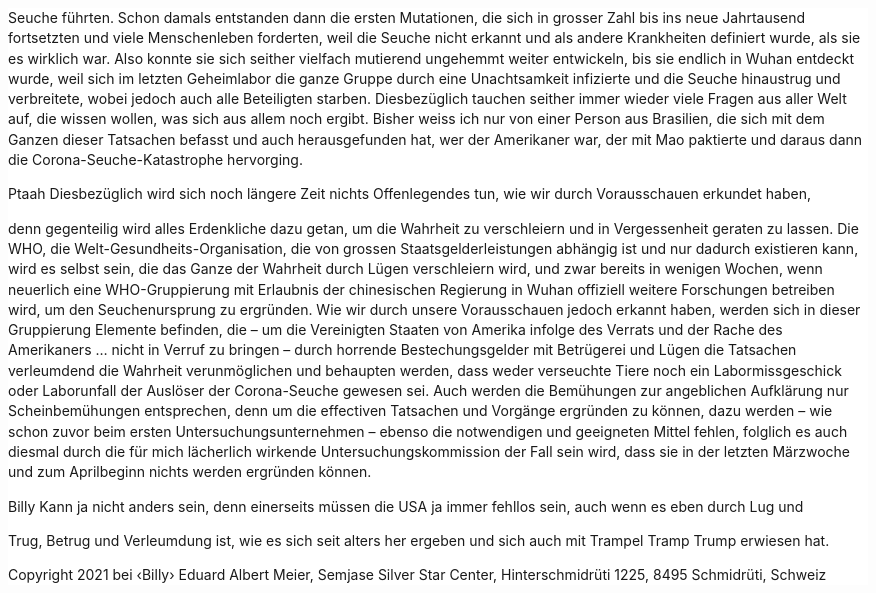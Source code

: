 Seuche führten. Schon damals entstanden dann die ersten Mutationen, die sich in grosser Zahl bis ins neue Jahrtausend
fortsetzten und viele Menschenleben forderten, weil die Seuche nicht erkannt und als andere Krankheiten definiert wurde,
als sie es wirklich war. Also konnte sie sich seither vielfach mutierend ungehemmt weiter entwickeln, bis sie endlich in Wuhan
entdeckt wurde, weil sich im letzten Geheimlabor die ganze Gruppe durch eine Unachtsamkeit infizierte und die Seuche
hinaustrug und verbreitete, wobei jedoch auch alle Beteiligten starben. Diesbezüglich tauchen seither immer wieder viele
Fragen aus aller Welt auf, die wissen wollen, was sich aus allem noch ergibt. Bisher weiss ich nur von einer Person aus
Brasilien, die sich mit dem Ganzen dieser Tatsachen befasst und auch herausgefunden hat, wer der Amerikaner war, der mit
Mao paktierte und daraus dann die Corona-Seuche-Katastrophe hervorging.

Ptaah Diesbezüglich wird sich noch längere Zeit nichts Offenlegendes tun, wie wir durch Vorausschauen erkundet haben,

denn gegenteilig wird alles Erdenkliche dazu getan, um die Wahrheit zu verschleiern und in Vergessenheit geraten zu lassen.
Die WHO, die Welt-Gesundheits-Organisation, die von grossen Staatsgelderleistungen abhängig ist und nur dadurch existieren kann, wird es selbst sein, die das Ganze der Wahrheit durch Lügen verschleiern wird, und zwar bereits in wenigen
Wochen, wenn neuerlich eine WHO-Gruppierung mit Erlaubnis der chinesischen Regierung in Wuhan offiziell weitere
Forschungen betreiben wird, um den Seuchenursprung zu ergründen. Wie wir durch unsere Vorausschauen jedoch erkannt
haben, werden sich in dieser Gruppierung Elemente befinden, die – um die Vereinigten Staaten von Amerika infolge des
Verrats und der Rache des Amerikaners … nicht in Verruf zu bringen – durch horrende Bestechungsgelder mit Betrügerei und
Lügen die Tatsachen verleumdend die Wahrheit verunmöglichen und behaupten werden, dass weder verseuchte Tiere noch
ein Labormissgeschick oder Laborunfall der Auslöser der Corona-Seuche gewesen sei. Auch werden die Bemühungen zur
angeblichen Aufklärung nur Scheinbemühungen entsprechen, denn um die effectiven Tatsachen und Vorgänge ergründen
zu können, dazu werden – wie schon zuvor beim ersten Untersuchungsunternehmen – ebenso die notwendigen und
geeigneten Mittel fehlen, folglich es auch diesmal durch die für mich lächerlich wirkende Untersuchungskommission der Fall
sein wird, dass sie in der letzten Märzwoche und zum Aprilbeginn nichts werden ergründen können.

Billy Kann ja nicht anders sein, denn einerseits müssen die USA ja immer fehllos sein, auch wenn es eben durch Lug und

Trug, Betrug und Verleumdung ist, wie es sich seit alters her ergeben und sich auch mit Trampel Tramp Trump erwiesen hat.

Copyright 2021 bei ‹Billy› Eduard Albert Meier, Semjase Silver Star Center, Hinterschmidrüti 1225, 8495 Schmidrüti, Schweiz


